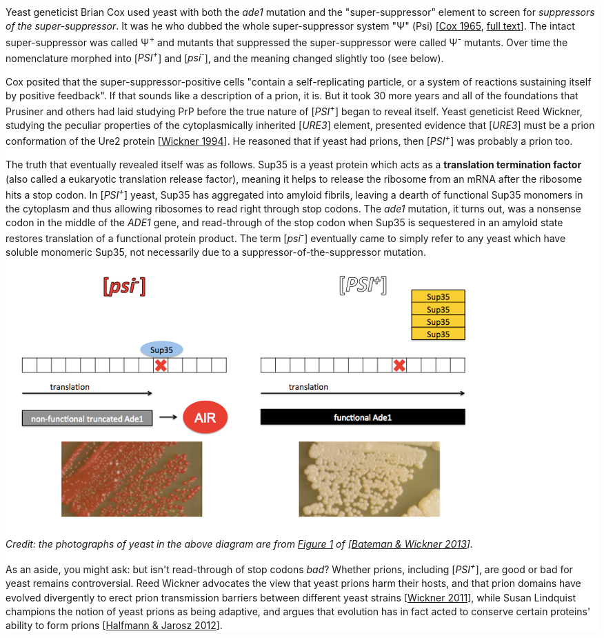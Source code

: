 Yeast geneticist Brian Cox used yeast with both the *ade1* mutation and the "super-suppressor" element to screen for *suppressors of the super-suppressor*. It was he who dubbed the whole super-suppressor system "&Psi;" (Psi) [[Cox 1965], [full text](http://www.nature.com/hdy/journal/v20/n4/pdf/hdy196565a.pdf)]. The intact super-suppressor was called &Psi;<sup>+</sup> and mutants that suppressed the super-suppressor were called &Psi;<sup>-</sup> mutants. Over time the nomenclature morphed into [*PSI<sup>+</sup>*] and [*psi<sup>-</sup>*], and the meaning changed slightly too (see below).

Cox posited that the super-suppressor-positive cells "contain a self-replicating particle, or a system of reactions sustaining itself by positive feedback". If that sounds like a description of a prion, it is. But it took 30 more years and all of the foundations that Prusiner and others had laid studying PrP before the true nature of [*PSI*<sup>+</sup>] began to reveal itself. Yeast geneticist Reed Wickner, studying the peculiar properties of the cytoplasmically inherited [*URE3*] element, presented evidence that [*URE3*] must be a prion conformation of the Ure2 protein [[Wickner 1994]]. He reasoned that if yeast had prions, then [*PSI<sup>+</sup>*] was probably a prion too.

The truth that eventually revealed itself was as follows. Sup35 is a yeast protein which acts as a **translation termination factor** (also called a eukaryotic translation release factor), meaning it helps to release the ribosome from an mRNA after the ribosome hits a stop codon. In [*PSI<sup>+</sup>*] yeast, Sup35 has aggregated into amyloid fibrils, leaving a dearth of functional Sup35 monomers in the cytoplasm and thus allowing ribosomes to read right through stop codons. The *ade1* mutation, it turns out, was a nonsense codon in the middle of the *ADE1* gene, and read-through of the stop codon when Sup35 is sequestered in an amyloid state restores translation of a functional protein product. The term [*psi<sup>-</sup>*] eventually came to simply refer to any yeast which have soluble monomeric Sup35, not necessarily due to a suppressor-of-the-suppressor mutation.

![](/media/2014/09/psi-prion-diagram.png)

*Credit: the photographs of yeast in the above diagram are from [Figure 1](http://www.ncbi.nlm.nih.gov/pmc/articles/PMC3561065/figure/pgen-1003257-g001/) of [[Bateman & Wickner 2013]].*

As an aside, you might ask: but isn't read-through of stop codons *bad*? Whether prions, including [*PSI<sup>+</sup>*], are good or bad for yeast remains controversial. Reed Wickner advocates the view that yeast prions harm their hosts, and that prion domains have evolved divergently to erect prion transmission barriers between different yeast strains [[Wickner 2011]], while Susan Lindquist champions the notion of yeast prions as being adaptive, and argues that evolution has in fact acted to conserve certain proteins' ability to form prions [[Halfmann & Jarosz 2012]].


[Tanaka 2004]: http://www.ncbi.nlm.nih.gov/pubmed/15029196 "Tanaka M, Chien P, Naber N, Cooke R, Weissman JS. Conformational variations in an infectious protein determine prion strain differences. Nature. 2004 Mar 18;428(6980):323-8. PubMed PMID: 15029196."
[Hawthorne & Mortimer 1963]: http://www.ncbi.nlm.nih.gov/pubmed/13953232/ "HAWTHORNE DC, MORTIMER RK. Super-suppressors in yeast. Genetics. 1963 Apr;48:617-20. PubMed PMID: 13953232; PubMed Central PMCID: PMC1210498."
[Cox 1965]: http://www.nature.com/hdy/journal/v20/n4/abs/hdy196565a.html "Psi, A CYTOPLASMIC SUPRESOR OF SUPER-SUPRESOR IN YEAST"
[Prusiner 1982]: http://www.ncbi.nlm.nih.gov/pubmed/6801762 "Prusiner SB. Novel proteinaceous infectious particles cause scrapie. Science.  1982 Apr 9;216(4542):136-44. PubMed PMID: 6801762."
[Prusiner 1983]: http://www.ncbi.nlm.nih.gov/pubmed/6418385 "Prusiner SB, McKinley MP, Bowman KA, Bolton DC, Bendheim PE, Groth DF, Glenner GG. Scrapie prions aggregate to form amyloid-like birefringent rods. Cell. 1983 Dec;35(2 Pt 1):349-58. PubMed PMID: 6418385."
[Prusiner 1984]: http://www.ncbi.nlm.nih.gov/pubmed/6432339 "Prusiner SB, Groth DF, Bolton DC, Kent SB, Hood LE. Purification and structural studies of a major scrapie prion protein. Cell. 1984 Aug;38(1):127-34. PubMed PMID: 6432339."
[Oesch 1985]: http://www.ncbi.nlm.nih.gov/pubmed/2859120 "Oesch B, Westaway D, Wälchli M, McKinley MP, Kent SB, Aebersold R, Barry RA, Tempst P, Teplow DB, Hood LE, et al. A cellular gene encodes scrapie PrP 27-30 protein. Cell. 1985 Apr;40(4):735-46. PubMed PMID: 2859120."
[Carlson 1986]: http://www.ncbi.nlm.nih.gov/pubmed/3015416 "Carlson GA, Kingsbury DT, Goodman PA, Coleman S, Marshall ST, DeArmond S, Westaway D, Prusiner SB. Linkage of prion protein and scrapie incubation time genes. Cell. 1986 Aug 15;46(4):503-11. PubMed PMID: 3015416."
[Westaway 1987]: http://www.ncbi.nlm.nih.gov/pubmed/2890436 "Westaway D, Goodman PA, Mirenda CA, McKinley MP, Carlson GA, Prusiner SB. Distinct prion proteins in short and long scrapie incubation period mice. Cell. 1987 Nov 20;51(4):651-62. PubMed PMID: 2890436."
[Pan 1993]: http://www.ncbi.nlm.nih.gov/pubmed/7902575/ "Pan KM, Baldwin M, Nguyen J, Gasset M, Serban A, Groth D, Mehlhorn I, Huang Z, Fletterick RJ, Cohen FE, et al. Conversion of alpha-helices into beta-sheets features in the formation of the scrapie prion proteins. Proc Natl Acad Sci U S A. 1993 Dec 1;90(23):10962-6. PubMed PMID: 7902575; PubMed Central PMCID: PMC47901."
[Wickner 1994]: http://www.ncbi.nlm.nih.gov/pubmed/7909170 "Wickner RB. [URE3] as an altered URE2 protein: evidence for a prion analog in  Saccharomyces cerevisiae. Science. 1994 Apr 22;264(5158):566-9. PubMed PMID: 7909170."
[Bateman & Wickner 2013]: http://www.ncbi.nlm.nih.gov/pubmed/23382698 "Bateman DA, Wickner RB. The [PSI+] prion exists as a dynamic cloud of variants. PLoS Genet. 2013;9(1):e1003257. doi: 10.1371/journal.pgen.1003257. Epub 2013 Jan 31. PubMed PMID: 23382698; PubMed Central PMCID: PMC3561065."
[Prusiner 1983]: http://www.ncbi.nlm.nih.gov/pubmed/6418385 "Prusiner SB, McKinley MP, Bowman KA, Bolton DC, Bendheim PE, Groth DF, Glenner GG. Scrapie prions aggregate to form amyloid-like birefringent rods. Cell. 1983 Dec;35(2 Pt 1):349-58. PubMed PMID: 6418385."
[Prusiner 1984]: http://www.ncbi.nlm.nih.gov/pubmed/6432339 "Prusiner SB, Groth DF, Bolton DC, Kent SB, Hood LE. Purification and structural studies of a major scrapie prion protein. Cell. 1984 Aug;38(1):127-34. PubMed PMID: 6432339."
[Oesch 1985]: http://www.ncbi.nlm.nih.gov/pubmed/2859120 "Oesch B, Westaway D, Wälchli M, McKinley MP, Kent SB, Aebersold R, Barry RA, Tempst P, Teplow DB, Hood LE, et al. A cellular gene encodes scrapie PrP 27-30 protein. Cell. 1985 Apr;40(4):735-46. PubMed PMID: 2859120."
[Bueler 1993]: http://www.ncbi.nlm.nih.gov/pubmed/8100741 "Büeler H, Aguzzi A, Sailer A, Greiner RA, Autenried P, Aguet M, Weissmann C. Mice devoid of PrP are resistant to scrapie. Cell. 1993 Jul 2;73(7):1339-47. PubMed PMID: 8100741."
[Kocisko 1994]: http://www.ncbi.nlm.nih.gov/pubmed/7913989 "Kocisko DA, Come JH, Priola SA, Chesebro B, Raymond GJ, Lansbury PT, Caughey B. Cell-free formation of protease-resistant prion protein. Nature. 1994 Aug 11;370(6489):471-4. PubMed PMID: 7913989."
[Prusiner 1998]: http://www.ncbi.nlm.nih.gov/pubmed/9811807 "Prusiner SB. Prions. Proc Natl Acad Sci U S A. 1998 Nov 10;95(23):13363-83. Review. PubMed PMID: 9811807; PubMed Central PMCID: PMC33918."
[Weissmann 1991]: http://www.ncbi.nlm.nih.gov/pubmed/1876183 "Weissmann C. A 'unified theory' of prion propagation. Nature. 1991 Aug 22;352(6337):679-83. Review. PubMed PMID: 1876183."
[Bessen 1995]: http://www.ncbi.nlm.nih.gov/pubmed/7791905 "Bessen RA, Kocisko DA, Raymond GJ, Nandan S, Lansbury PT, Caughey B. Non-genetic propagation of strain-specific properties of scrapie prion protein. Nature. 1995 Jun 22;375(6533):698-700. PubMed PMID: 7791905."
[Telling 1996]: http://www.ncbi.nlm.nih.gov/pubmed/8953038 "Telling GC, Parchi P, DeArmond SJ, Cortelli P, Montagna P, Gabizon R, Mastrianni J, Lugaresi E, Gambetti P, Prusiner SB. Evidence for the conformation  of the pathologic isoform of the prion protein enciphering and propagating prion  diversity. Science. 1996 Dec 20;274(5295):2079-82. PubMed PMID: 8953038."
[Safar 1998]: http://www.ncbi.nlm.nih.gov/pubmed/9771749 "Safar J, Wille H, Itri V, Groth D, Serban H, Torchia M, Cohen FE, Prusiner SB. Eight prion strains have PrP(Sc) molecules with different conformations. Nat Med. 1998 Oct;4(10):1157-65. PubMed PMID: 9771749."
[Legname 2004]: http://www.ncbi.nlm.nih.gov/pubmed/15286374 "Legname G, Baskakov IV, Nguyen HO, Riesner D, Cohen FE, DeArmond SJ, Prusiner  SB. Synthetic mammalian prions. Science. 2004 Jul 30;305(5684):673-6. PubMed PMID: 15286374."
[Sparrer 2000]: http://www.ncbi.nlm.nih.gov/pubmed/10915616 "Sparrer HE, Santoso A, Szoka FC Jr, Weissman JS. Evidence for the prion hypothesis: induction of the yeast [PSI+] factor by in vitro- converted Sup35 protein. Science. 2000 Jul 28;289(5479):595-9. PubMed PMID: 10915616."
[Chien 2003]: http://www.ncbi.nlm.nih.gov/pubmed/12931190 "Chien P, DePace AH, Collins SR, Weissman JS. Generation of prion transmission  barriers by mutational control of amyloid conformations. Nature. 2003 Aug 21;424(6951):948-51. PubMed PMID: 12931190."
[Liebman & Derkatch 1999]: http://www.ncbi.nlm.nih.gov/pubmed/9880481 "Liebman SW, Derkatch IL. The yeast [PSI+] prion: making sense of nonsense. J Biol Chem. 1999 Jan 15;274(3):1181-4. Review. PubMed PMID: 9880481."
[King & Diaz-Avalos 2004]: http://www.ncbi.nlm.nih.gov/pubmed/15029195 "King CY, Diaz-Avalos R. Protein-only transmission of three yeast prion strains. Nature. 2004 Mar 18;428(6980):319-23. PubMed PMID: 15029195."
[Scott 1989]: http://www.ncbi.nlm.nih.gov/pubmed/2574076 "Scott M, Foster D, Mirenda C, Serban D, Coufal F, Wälchli M, Torchia M, Groth  D, Carlson G, DeArmond SJ, Westaway D, Prusiner SB. Transgenic mice expressing hamster prion protein produce species-specific scrapie infectivity and amyloid plaques. Cell. 1989 Dec 1;59(5):847-57. PubMed PMID: 2574076."
[Chernoff 1995]: http://www.ncbi.nlm.nih.gov/pubmed/7754373 "Chernoff YO, Lindquist SL, Ono B, Inge-Vechtomov SG, Liebman SW. Role of the chaperone protein Hsp104 in propagation of the yeast prion-like factor [psi+]. Science. 1995 May 12;268(5212):880-4. PubMed PMID: 7754373."
[Tanaka 2006]: http://www.ncbi.nlm.nih.gov/pubmed/16810177 "Tanaka M, Collins SR, Toyama BH, Weissman JS. The physical basis of how prion  conformations determine strain phenotypes. Nature. 2006 Aug 3;442(7102):585-9. Epub 2006 Jun 28. PubMed PMID: 16810177."
[Colby 2009]: http://www.ncbi.nlm.nih.gov/pubmed/19915150 "Colby DW, Giles K, Legname G, Wille H, Baskakov IV, DeArmond SJ, Prusiner SB.  Design and construction of diverse mammalian prion strains. Proc Natl Acad Sci U  S A. 2009 Dec 1;106(48):20417-22. doi: 10.1073/pnas.0910350106. Epub 2009 Nov 13. PubMed PMID: 19915150; PubMed Central PMCID: PMC2787151."
[Deleault 2007]: http://www.ncbi.nlm.nih.gov/pubmed/17535913/ "Deleault NR, Harris BT, Rees JR, Supattapone S. Formation of native prions from minimal components in vitro. Proc Natl Acad Sci U S A. 2007 Jun 5;104(23):9741-6. Epub 2007 May 29. Erratum in: Proc Natl Acad Sci U S A. 2008 Aug 26;105(34):12636. PubMed PMID: 17535913; PubMed Central PMCID: PMC1887554."
[Wang 2010]: http://www.ncbi.nlm.nih.gov/pubmed/20110469 "Wang F, Wang X, Yuan CG, Ma J. Generating a prion with bacterially expressed recombinant prion protein. Science. 2010 Feb 26;327(5969):1132-5. doi: 10.1126/science.1183748. Epub 2010 Jan 28. PubMed PMID: 20110469; PubMed Central  PMCID: PMC2893558."
[Deleault 2012a]: http://www.ncbi.nlm.nih.gov/pubmed/22586108 "Deleault NR, Piro JR, Walsh DJ, Wang F, Ma J, Geoghegan JC, Supattapone S. Isolation of phosphatidylethanolamine as a solitary cofactor for prion formation  in the absence of nucleic acids. Proc Natl Acad Sci U S A. 2012 May 29;109(22):8546-51. doi: 10.1073/pnas.1204498109. Epub 2012 May 14. PubMed PMID:  22586108; PubMed Central PMCID: PMC3365173."
[Deleault 2012b]: http://www.ncbi.nlm.nih.gov/pubmed/22711839 "Deleault NR, Walsh DJ, Piro JR, Wang F, Wang X, Ma J, Rees JR, Supattapone S.  Cofactor molecules maintain infectious conformation and restrict strain properties in purified prions. Proc Natl Acad Sci U S A. 2012 Jul 10;109(28):E1938-46. doi: 10.1073/pnas.1206999109. Epub 2012 Jun 18. PubMed PMID: 22711839; PubMed Central PMCID: PMC3396481."
[Hsiao 1989]: http://www.ncbi.nlm.nih.gov/pubmed/2564168 "Hsiao K, Baker HF, Crow TJ, Poulter M, Owen F, Terwilliger JD, Westaway D, Ott J, Prusiner SB. Linkage of a prion protein missense variant to Gerstmann-Sträussler syndrome. Nature. 1989 Mar 23;338(6213):342-5. PubMed PMID:  2564168."
[Medori 1992]: http://www.ncbi.nlm.nih.gov/pubmed/1346338 "Medori R, Tritschler HJ, LeBlanc A, Villare F, Manetto V, Chen HY, Xue R, Leal S, Montagna P, Cortelli P, et al. Fatal familial insomnia, a prion disease with a mutation at codon 178 of the prion protein gene. N Engl J Med. 1992 Feb 13;326(7):444-9. PubMed PMID: 1346338."
[Lansbury & Caughey 1995]: http://www.ncbi.nlm.nih.gov/pubmed/9383397 "Lansbury PT Jr, Caughey B. The chemistry of scrapie infection: implications of the 'ice 9' metaphor. Chem Biol. 1995 Jan;2(1):1-5. Review. PubMed PMID: 9383397."
[Wickner 2011]: http://www.ncbi.nlm.nih.gov/pubmed/22052353 "Wickner RB, Edskes HK, Bateman D, Kelly AC, Gorkovskiy A. The yeast prions [PSI+] and [URE3] are molecular degenerative diseases. Prion. 2011 Oct-Dec;5(4):258-62. doi: 10.4161/pri.17748. Epub 2011 Oct 1. Review. PubMed PMID: 22052353; PubMed Central PMCID: PMC4012404."
[Halfmann & Jarosz 2012]: http://www.ncbi.nlm.nih.gov/pubmed/22337056 "Halfmann R, Jarosz DF, Jones SK, Chang A, Lancaster AK, Lindquist S. Prions are a common mechanism for phenotypic inheritance in wild yeasts. Nature. 2012 Feb 15;482(7385):363-8. doi: 10.1038/nature10875. PubMed PMID: 22337056; PubMed Central PMCID: PMC3319070."
[Hsiao 1991]: http://www.ncbi.nlm.nih.gov/pubmed/2008182 "Hsiao K, Meiner Z, Kahana E, Cass C, Kahana I, Avrahami D, Scarlato G, Abramsky O, Prusiner SB, Gabizon R. Mutation of the prion protein in Libyan Jews  with Creutzfeldt-Jakob disease. N Engl J Med. 1991 Apr 18;324(16):1091-7. PubMed  PMID: 2008182."